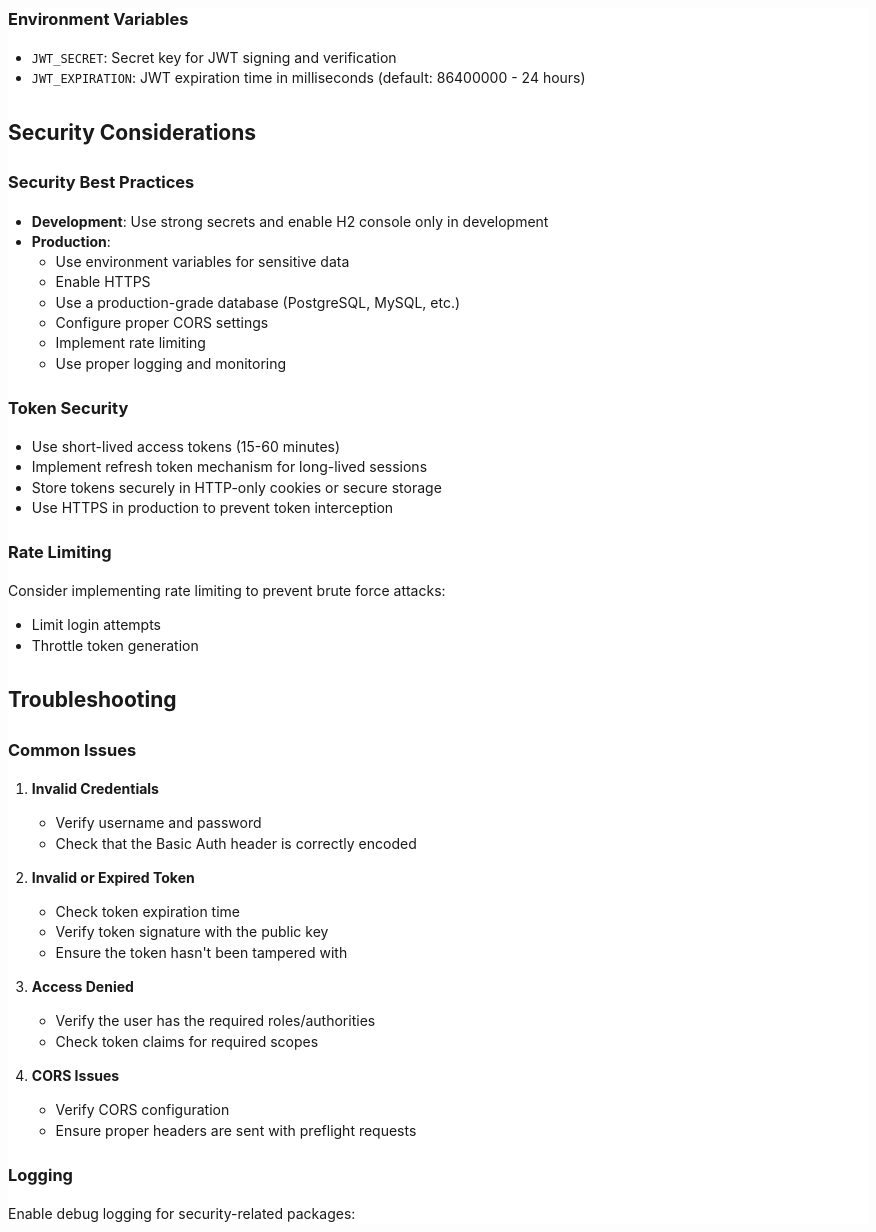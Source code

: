### Environment Variables
- `JWT_SECRET`: Secret key for JWT signing and verification
- `JWT_EXPIRATION`: JWT expiration time in milliseconds (default: 86400000 - 24 hours)

## Security Considerations

### Security Best Practices
- **Development**: Use strong secrets and enable H2 console only in development
- **Production**: 
  - Use environment variables for sensitive data
  - Enable HTTPS
  - Use a production-grade database (PostgreSQL, MySQL, etc.)
  - Configure proper CORS settings
  - Implement rate limiting
  - Use proper logging and monitoring

### Token Security
- Use short-lived access tokens (15-60 minutes)
- Implement refresh token mechanism for long-lived sessions
- Store tokens securely in HTTP-only cookies or secure storage
- Use HTTPS in production to prevent token interception

### Rate Limiting
Consider implementing rate limiting to prevent brute force attacks:
- Limit login attempts
- Throttle token generation

## Troubleshooting

### Common Issues

1. **Invalid Credentials**
   - Verify username and password
   - Check that the Basic Auth header is correctly encoded

2. **Invalid or Expired Token**
   - Check token expiration time
   - Verify token signature with the public key
   - Ensure the token hasn't been tampered with

3. **Access Denied**
   - Verify the user has the required roles/authorities
   - Check token claims for required scopes

4. **CORS Issues**
   - Verify CORS configuration
   - Ensure proper headers are sent with preflight requests

### Logging
Enable debug logging for security-related packages:
